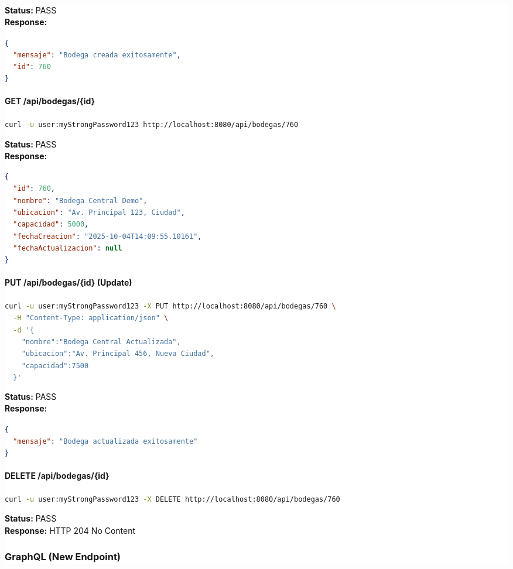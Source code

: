 **Status:** PASS  
**Response:**
```json
{
  "mensaje": "Bodega creada exitosamente",
  "id": 760
}
```

#### GET /api/bodegas/{id}
```bash
curl -u user:myStrongPassword123 http://localhost:8080/api/bodegas/760
```

**Status:** PASS  
**Response:**
```json
{
  "id": 760,
  "nombre": "Bodega Central Demo",
  "ubicacion": "Av. Principal 123, Ciudad",
  "capacidad": 5000,
  "fechaCreacion": "2025-10-04T14:09:55.10161",
  "fechaActualizacion": null
}
```

#### PUT /api/bodegas/{id} (Update)
```bash
curl -u user:myStrongPassword123 -X PUT http://localhost:8080/api/bodegas/760 \
  -H "Content-Type: application/json" \
  -d '{
    "nombre":"Bodega Central Actualizada",
    "ubicacion":"Av. Principal 456, Nueva Ciudad",
    "capacidad":7500
  }'
```

**Status:** PASS  
**Response:**
```json
{
  "mensaje": "Bodega actualizada exitosamente"
}
```

#### DELETE /api/bodegas/{id}
```bash
curl -u user:myStrongPassword123 -X DELETE http://localhost:8080/api/bodegas/760
```

**Status:** PASS  
**Response:** HTTP 204 No Content

### GraphQL (New Endpoint)
